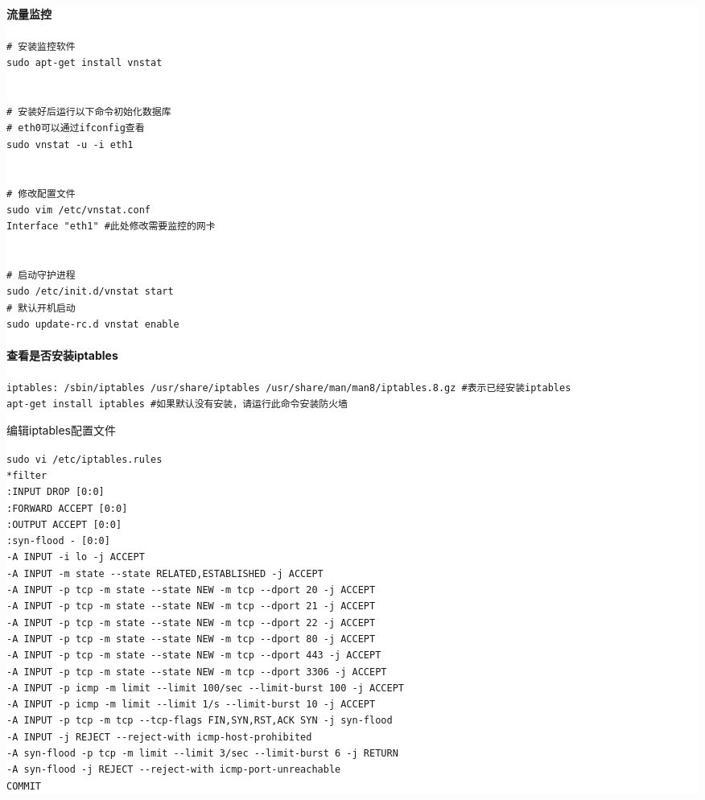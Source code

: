 
#### 流量监控

    # 安装监控软件
    sudo apt-get install vnstat
    

    # 安装好后运行以下命令初始化数据库
    # eth0可以通过ifconfig查看
    sudo vnstat -u -i eth1
    

    # 修改配置文件
    sudo vim /etc/vnstat.conf
    Interface "eth1" #此处修改需要监控的网卡
    

    # 启动守护进程
    sudo /etc/init.d/vnstat start
    # 默认开机启动
    sudo update-rc.d vnstat enable
    

#### 查看是否安装iptables

    iptables: /sbin/iptables /usr/share/iptables /usr/share/man/man8/iptables.8.gz #表示已经安装iptables
    apt-get install iptables #如果默认没有安装，请运行此命令安装防火墙
    

编辑iptables配置文件

    sudo vi /etc/iptables.rules
    *filter
    :INPUT DROP [0:0]
    :FORWARD ACCEPT [0:0]
    :OUTPUT ACCEPT [0:0]
    :syn-flood - [0:0]
    -A INPUT -i lo -j ACCEPT
    -A INPUT -m state --state RELATED,ESTABLISHED -j ACCEPT
    -A INPUT -p tcp -m state --state NEW -m tcp --dport 20 -j ACCEPT
    -A INPUT -p tcp -m state --state NEW -m tcp --dport 21 -j ACCEPT
    -A INPUT -p tcp -m state --state NEW -m tcp --dport 22 -j ACCEPT
    -A INPUT -p tcp -m state --state NEW -m tcp --dport 80 -j ACCEPT
    -A INPUT -p tcp -m state --state NEW -m tcp --dport 443 -j ACCEPT
    -A INPUT -p tcp -m state --state NEW -m tcp --dport 3306 -j ACCEPT
    -A INPUT -p icmp -m limit --limit 100/sec --limit-burst 100 -j ACCEPT
    -A INPUT -p icmp -m limit --limit 1/s --limit-burst 10 -j ACCEPT
    -A INPUT -p tcp -m tcp --tcp-flags FIN,SYN,RST,ACK SYN -j syn-flood
    -A INPUT -j REJECT --reject-with icmp-host-prohibited
    -A syn-flood -p tcp -m limit --limit 3/sec --limit-burst 6 -j RETURN
    -A syn-flood -j REJECT --reject-with icmp-port-unreachable
    COMMIT
    